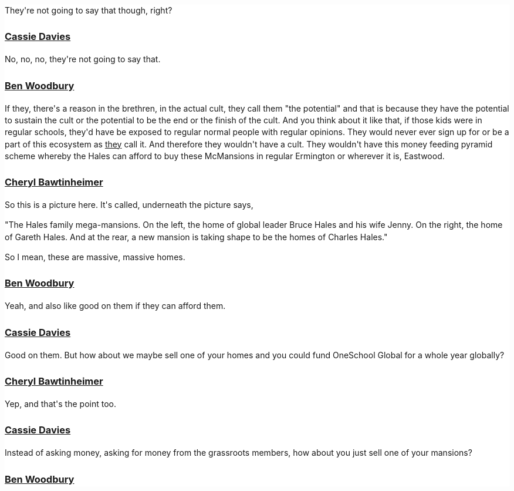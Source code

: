They're not going to say that though, right?

### [**Cassie Davies**](https://www.youtube.com/watch?v=R6rAsiODh0c&t=1562s)

No, no, no, they're not going to say that.

### [**Ben Woodbury**](https://www.youtube.com/watch?v=R6rAsiODh0c&t=1564s)

If they, there's a reason in the brethren, in the actual cult, they call them "the potential" and that is because they have the potential to sustain the cult or the potential to be the end or the finish of the cult. And you think about it like that, if those kids were in regular schools, they'd have be exposed to regular normal people with regular opinions. They would never ever sign up for or be a part of this ecosystem as [they](https://www.youtube.com/watch?v=R6rAsiODh0c&t=1594s) call it. And therefore they wouldn't have a cult. They wouldn't have this money feeding pyramid scheme whereby the Hales can afford to buy these McMansions in regular Ermington or wherever it is, Eastwood.

### [**Cheryl Bawtinheimer**](https://www.youtube.com/watch?v=R6rAsiODh0c&t=1610s)

So this is a picture here. It's called, underneath the picture says, 

"The Hales family mega-mansions. On the left, the home of global leader Bruce Hales and his wife Jenny. On the right, the home of Gareth Hales. And at the rear, a new mansion is taking shape to be the homes of Charles Hales."

So I mean, these are massive, massive homes.

### [**Ben Woodbury**](https://www.youtube.com/watch?v=R6rAsiODh0c&t=1629s)

Yeah, and also like good on them if they can afford them.

### [**Cassie Davies**](https://www.youtube.com/watch?v=R6rAsiODh0c&t=1635s)

Good on them. But how about we maybe sell one of your homes and you could fund OneSchool Global for a whole year globally?

### [**Cheryl Bawtinheimer**](https://www.youtube.com/watch?v=R6rAsiODh0c&t=1646s)

Yep, and that's the point too.

### [**Cassie Davies**](https://www.youtube.com/watch?v=R6rAsiODh0c&t=1649s)

Instead of asking money, asking for money from the grassroots members, how about you just sell one of your mansions?

### [**Ben Woodbury**](https://www.youtube.com/watch?v=R6rAsiODh0c&t=1658s)
